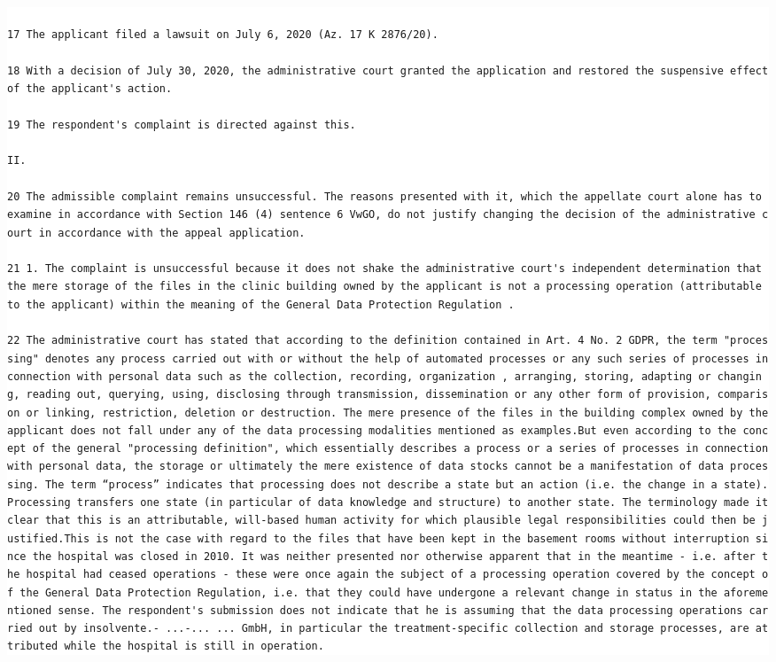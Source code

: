 ```

17 The applicant filed a lawsuit on July 6, 2020 (Az. 17 K 2876/20).

18 With a decision of July 30, 2020, the administrative court granted the application and restored the suspensive effect of the applicant's action.

19 The respondent's complaint is directed against this.

II.

20 The admissible complaint remains unsuccessful. The reasons presented with it, which the appellate court alone has to examine in accordance with Section 146 (4) sentence 6 VwGO, do not justify changing the decision of the administrative court in accordance with the appeal application.

21 1. The complaint is unsuccessful because it does not shake the administrative court's independent determination that the mere storage of the files in the clinic building owned by the applicant is not a processing operation (attributable to the applicant) within the meaning of the General Data Protection Regulation .

22 The administrative court has stated that according to the definition contained in Art. 4 No. 2 GDPR, the term "processing" denotes any process carried out with or without the help of automated processes or any such series of processes in connection with personal data such as the collection, recording, organization , arranging, storing, adapting or changing, reading out, querying, using, disclosing through transmission, dissemination or any other form of provision, comparison or linking, restriction, deletion or destruction. The mere presence of the files in the building complex owned by the applicant does not fall under any of the data processing modalities mentioned as examples.But even according to the concept of the general "processing definition", which essentially describes a process or a series of processes in connection with personal data, the storage or ultimately the mere existence of data stocks cannot be a manifestation of data processing. The term “process” indicates that processing does not describe a state but an action (i.e. the change in a state). Processing transfers one state (in particular of data knowledge and structure) to another state. The terminology made it clear that this is an attributable, will-based human activity for which plausible legal responsibilities could then be justified.This is not the case with regard to the files that have been kept in the basement rooms without interruption since the hospital was closed in 2010. It was neither presented nor otherwise apparent that in the meantime - i.e. after the hospital had ceased operations - these were once again the subject of a processing operation covered by the concept of the General Data Protection Regulation, i.e. that they could have undergone a relevant change in status in the aforementioned sense. The respondent's submission does not indicate that he is assuming that the data processing operations carried out by insolvente.- ...-... ... GmbH, in particular the treatment-specific collection and storage processes, are attributed while the hospital is still in operation.

```